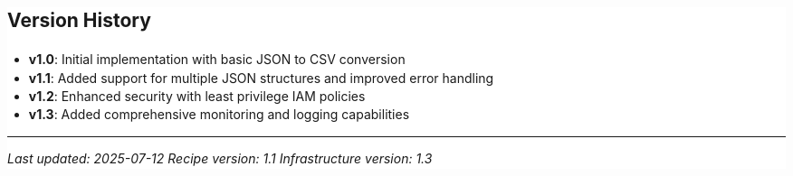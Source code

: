 ## Version History

- **v1.0**: Initial implementation with basic JSON to CSV conversion
- **v1.1**: Added support for multiple JSON structures and improved error handling
- **v1.2**: Enhanced security with least privilege IAM policies
- **v1.3**: Added comprehensive monitoring and logging capabilities

---

*Last updated: 2025-07-12*
*Recipe version: 1.1*
*Infrastructure version: 1.3*